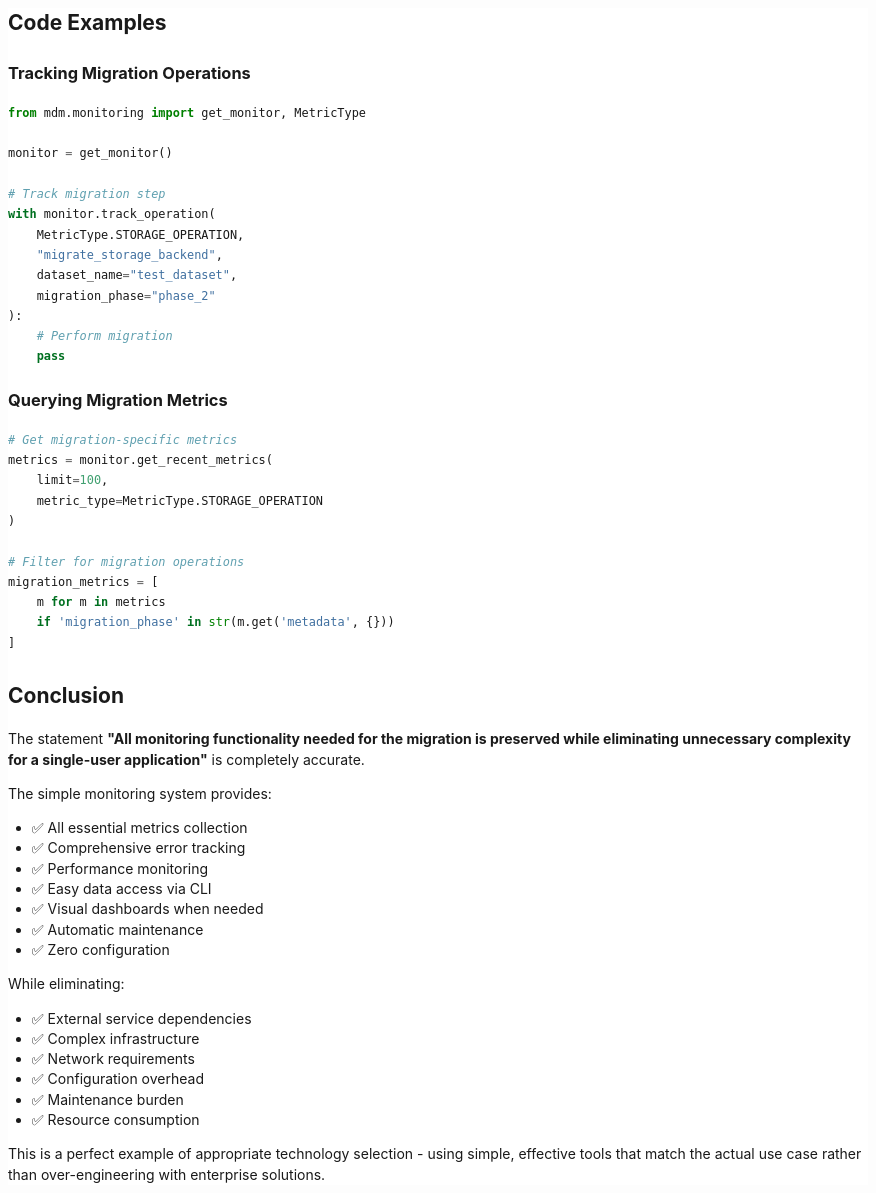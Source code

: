 ## Code Examples

### Tracking Migration Operations
```python
from mdm.monitoring import get_monitor, MetricType

monitor = get_monitor()

# Track migration step
with monitor.track_operation(
    MetricType.STORAGE_OPERATION,
    "migrate_storage_backend",
    dataset_name="test_dataset",
    migration_phase="phase_2"
):
    # Perform migration
    pass
```

### Querying Migration Metrics
```python
# Get migration-specific metrics
metrics = monitor.get_recent_metrics(
    limit=100,
    metric_type=MetricType.STORAGE_OPERATION
)

# Filter for migration operations
migration_metrics = [
    m for m in metrics 
    if 'migration_phase' in str(m.get('metadata', {}))
]
```

## Conclusion

The statement **"All monitoring functionality needed for the migration is preserved while eliminating unnecessary complexity for a single-user application"** is completely accurate.

The simple monitoring system provides:
- ✅ All essential metrics collection
- ✅ Comprehensive error tracking
- ✅ Performance monitoring
- ✅ Easy data access via CLI
- ✅ Visual dashboards when needed
- ✅ Automatic maintenance
- ✅ Zero configuration

While eliminating:
- ✅ External service dependencies
- ✅ Complex infrastructure
- ✅ Network requirements
- ✅ Configuration overhead
- ✅ Maintenance burden
- ✅ Resource consumption

This is a perfect example of appropriate technology selection - using simple, effective tools that match the actual use case rather than over-engineering with enterprise solutions.
